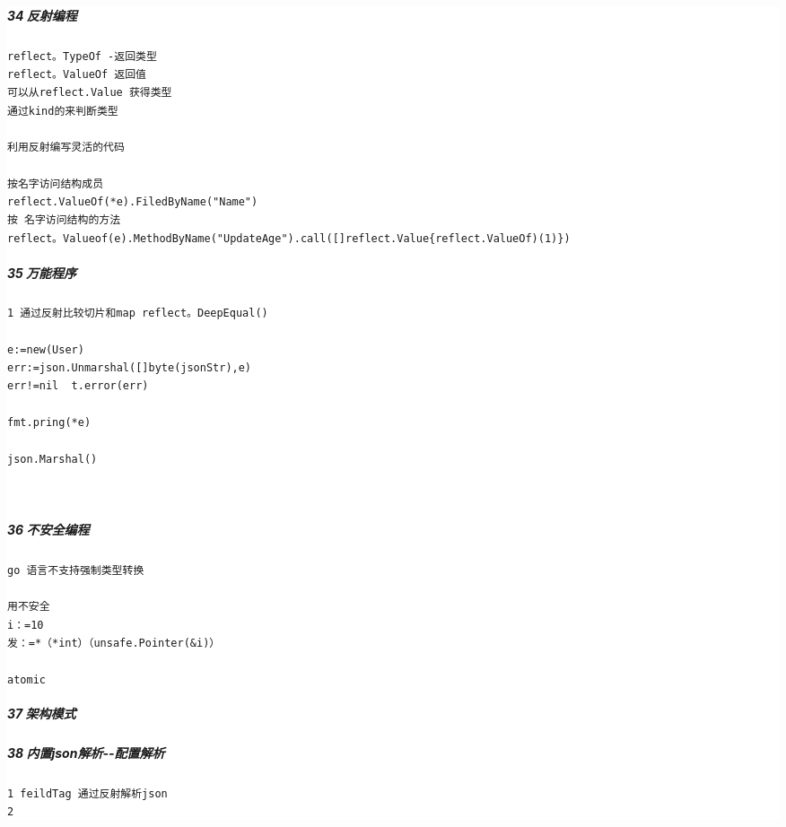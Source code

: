 
##### 34  反射编程

```
reflect。TypeOf -返回类型
reflect。ValueOf 返回值
可以从reflect.Value 获得类型
通过kind的来判断类型

利用反射编写灵活的代码

按名字访问结构成员
reflect.ValueOf(*e).FiledByName("Name")
按 名字访问结构的方法
reflect。Valueof(e).MethodByName("UpdateAge").call([]reflect.Value{reflect.ValueOf)(1)})
```



##### 35 万能程序

```
1 通过反射比较切片和map reflect。DeepEqual()

e:=new(User)
err:=json.Unmarshal([]byte(jsonStr),e)
err!=nil  t.error(err)

fmt.pring(*e)

json.Marshal()



```



##### 36 不安全编程

```
go 语言不支持强制类型转换

用不安全
i：=10
发：=*（*int）（unsafe.Pointer(&i)）

atomic
```

##### 37 架构模式



##### 38 内置json解析--配置解析

```
1 feildTag 通过反射解析json
2 
```

